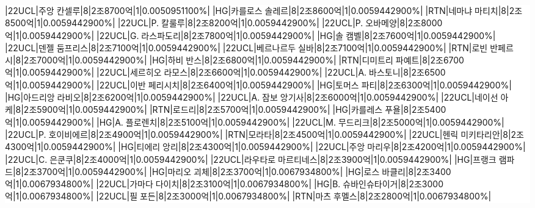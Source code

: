 |22UCL|주앙 칸셀루|8|2조8700억|1|0.0050951100%|
|HG|카를로스 솔레르|8|2조8600억|1|0.0059442900%|
|RTN|네마냐 마티치|8|2조8500억|1|0.0059442900%|
|22UCL|P. 칼룰루|8|2조8200억|1|0.0059442900%|
|22UCL|P. 오바메양|8|2조8000억|1|0.0059442900%|
|22UCL|G. 라스파도리|8|2조7800억|1|0.0059442900%|
|HG|솔 캠벨|8|2조7600억|1|0.0059442900%|
|22UCL|덴젤 둠프리스|8|2조7100억|1|0.0059442900%|
|22UCL|베르나르두 실바|8|2조7100억|1|0.0059442900%|
|RTN|로빈 반페르시|8|2조7000억|1|0.0059442900%|
|HG|하비 반스|8|2조6800억|1|0.0059442900%|
|RTN|디미트리 파예트|8|2조6700억|1|0.0059442900%|
|22UCL|세르히오 라모스|8|2조6600억|1|0.0059442900%|
|22UCL|A. 바스토니|8|2조6500억|1|0.0059442900%|
|22UCL|이반 페리시치|8|2조6400억|1|0.0059442900%|
|HG|토머스 파티|8|2조6300억|1|0.0059442900%|
|HG|아드리앙 라비오|8|2조6200억|1|0.0059442900%|
|22UCL|A. 잠보 앙기사|8|2조6000억|1|0.0059442900%|
|22UCL|네이선 아케|8|2조5900억|1|0.0059442900%|
|RTN|로드리|8|2조5700억|1|0.0059442900%|
|HG|카를레스 푸욜|8|2조5400억|1|0.0059442900%|
|HG|A. 플로렌치|8|2조5100억|1|0.0059442900%|
|22UCL|M. 무드리크|8|2조5000억|1|0.0059442900%|
|22UCL|P. 호이비에르|8|2조4900억|1|0.0059442900%|
|RTN|모라타|8|2조4500억|1|0.0059442900%|
|22UCL|헨릭 미키타리안|8|2조4300억|1|0.0059442900%|
|HG|티에리 앙리|8|2조4300억|1|0.0059442900%|
|22UCL|주앙 마리우|8|2조4200억|1|0.0059442900%|
|22UCL|C. 은쿤쿠|8|2조4000억|1|0.0059442900%|
|22UCL|라우타로 마르티네스|8|2조3900억|1|0.0059442900%|
|HG|프랭크 램파드|8|2조3700억|1|0.0059442900%|
|HG|마리오 괴체|8|2조3700억|1|0.0067934800%|
|HG|로스 바클리|8|2조3400억|1|0.0067934800%|
|22UCL|가마다 다이치|8|2조3100억|1|0.0067934800%|
|HG|B. 슈바인슈타이거|8|2조3000억|1|0.0067934800%|
|22UCL|필 포든|8|2조3000억|1|0.0067934800%|
|RTN|마츠 후멜스|8|2조2800억|1|0.0067934800%|